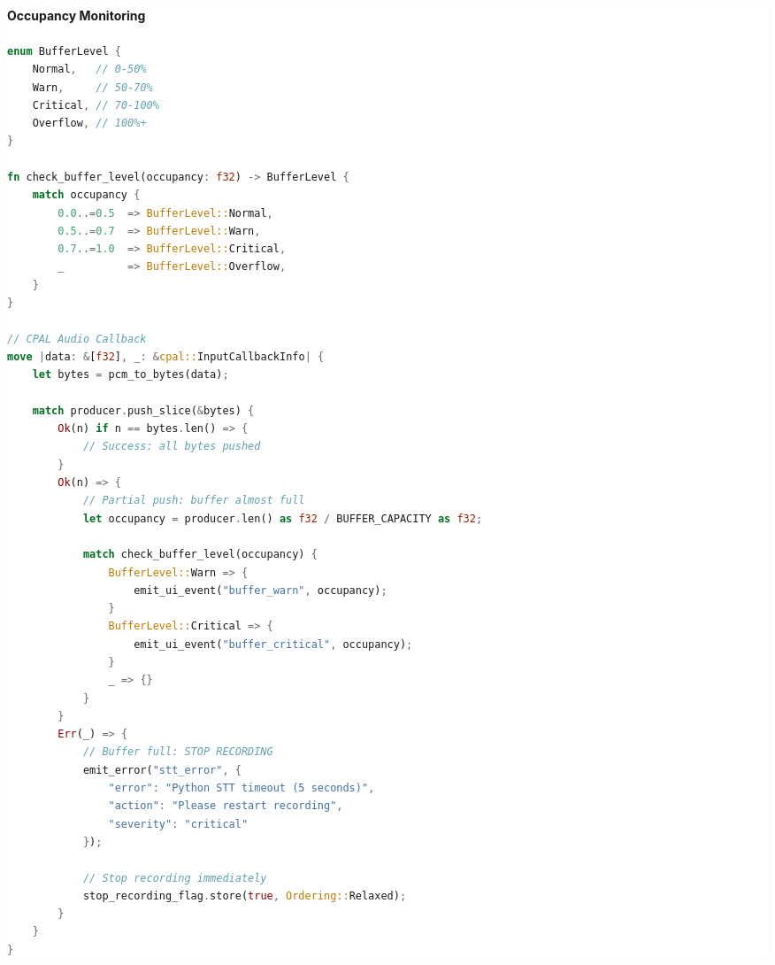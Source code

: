 #### Occupancy Monitoring

```rust
enum BufferLevel {
    Normal,   // 0-50%
    Warn,     // 50-70%
    Critical, // 70-100%
    Overflow, // 100%+
}

fn check_buffer_level(occupancy: f32) -> BufferLevel {
    match occupancy {
        0.0..=0.5  => BufferLevel::Normal,
        0.5..=0.7  => BufferLevel::Warn,
        0.7..=1.0  => BufferLevel::Critical,
        _          => BufferLevel::Overflow,
    }
}

// CPAL Audio Callback
move |data: &[f32], _: &cpal::InputCallbackInfo| {
    let bytes = pcm_to_bytes(data);

    match producer.push_slice(&bytes) {
        Ok(n) if n == bytes.len() => {
            // Success: all bytes pushed
        }
        Ok(n) => {
            // Partial push: buffer almost full
            let occupancy = producer.len() as f32 / BUFFER_CAPACITY as f32;

            match check_buffer_level(occupancy) {
                BufferLevel::Warn => {
                    emit_ui_event("buffer_warn", occupancy);
                }
                BufferLevel::Critical => {
                    emit_ui_event("buffer_critical", occupancy);
                }
                _ => {}
            }
        }
        Err(_) => {
            // Buffer full: STOP RECORDING
            emit_error("stt_error", {
                "error": "Python STT timeout (5 seconds)",
                "action": "Please restart recording",
                "severity": "critical"
            });

            // Stop recording immediately
            stop_recording_flag.store(true, Ordering::Relaxed);
        }
    }
}
```
